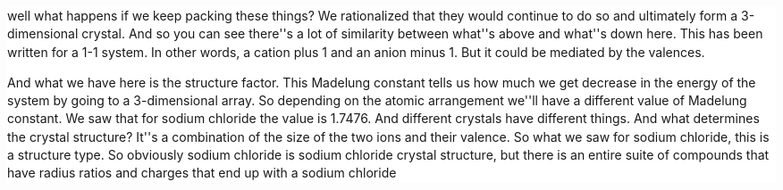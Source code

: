   <span m="216620">well what</span> <span m="216950">happens</span> <span m="217300">if
  we</span> <span m="217460">keep</span> <span m="217680">packing</span> <span m="218110">these</span>
  <span m="218360">things?</span> <span m="219510">We</span> <span m="219950">rationalized</span>
  <span m="220700">that</span> <span m="221550">they</span> <span m="221740">would</span>
  <span m="221920">continue</span> <span m="222350">to</span> <span m="222470">do</span>
  <span m="222660">so</span> <span m="223310">and</span> <span m="223530">ultimately</span>
  <span m="223980">form</span> <span m="224230">a</span> <span m="224270">3-dimensional</span>
  <span m="224930">crystal.</span> <span m="225760">And</span> <span m="225960">so</span>
  <span m="226050">you</span> <span m="226140">can</span> <span m="226250">see</span>
  <span m="226420">there''s</span> <span m="226610">a</span> <span m="226690">lot</span>
  <span m="226870">of</span> <span m="226940">similarity</span> <span m="227520">between</span>
  <span m="227890">what''s</span> <span m="228100">above</span> <span m="228490">and</span>
  <span m="228710">what''s</span> <span m="229130">down</span> <span m="229390">here.</span>
  <span m="229650">This</span> <span m="229830">has</span> <span m="229960">been</span>
  <span m="230120">written</span> <span m="230410">for</span> <span m="230640">a</span>
  <span m="230740">1-1</span> <span m="231790">system.</span> <span m="232260">In</span>
  <span m="232320">other</span> <span m="232480">words,</span> <span m="232700">a</span>
  <span m="232770">cation</span> <span m="233060">plus</span> <span m="233330">1</span>
  <span m="233610">and an</span> <span m="234000">anion</span> <span m="235100">minus</span>
  <span m="235730">1.</span> <span m="236000">But</span> <span m="236480">it</span>
  <span m="236570">could</span> <span m="236720">be</span> <span m="236800">mediated</span>
  <span m="237350">by</span> <span m="237530">the</span> <span m="238110">valences.</span></p><p><span
  m="238670">And</span> <span m="239290">what</span> <span m="239490">we</span> <span
  m="239600">have</span> <span m="239830">here</span> <span m="240090">is</span> <span
  m="240450">the</span> <span m="241700">structure</span> <span m="242200">factor.</span>
  <span m="242820">This</span> <span m="243270">Madelung</span> <span m="243860">constant</span>
  <span m="244910">tells</span> <span m="245310">us</span> <span m="245550">how</span>
  <span m="245750">much</span> <span m="246090">we</span> <span m="246290">get</span>
  <span m="248290">decrease</span> <span m="249980">in</span> <span m="250160">the</span>
  <span m="250600">energy</span> <span m="251030">of</span> <span m="251130">the</span>
  <span m="251230">system</span> <span m="251700">by</span> <span m="251870">going</span>
  <span m="252190">to</span> <span m="252320">a</span> <span m="252400">3-dimensional</span>
  <span m="252955">array.</span> <span m="253890">So</span> <span m="254050">depending</span>
  <span m="254540">on</span> <span m="254780">the</span> <span m="254890">atomic</span>
  <span m="255370">arrangement</span> <span m="256280">we''ll</span> <span m="256500">have</span>
  <span m="256610">a</span> <span m="256650">different</span> <span m="256890">value</span>
  <span m="257220">of Madelung</span> <span m="257710">constant.</span> <span m="258170">We</span>
  <span m="258310">saw</span> <span m="258570">that</span> <span m="258650">for</span>
  <span m="258800">sodium</span> <span m="259250">chloride</span> <span m="260220">the</span>
  <span m="260400">value</span> <span m="260770">is</span> <span m="260910">1.7476.</span>
  <span m="262540">And</span> <span m="262680">different</span> <span m="262970">crystals</span>
  <span m="263420">have</span> <span m="263600">different</span> <span m="263850">things.</span>
  <span m="264020">And</span> <span m="264310">what</span> <span m="264470">determines</span>
  <span m="264950">the</span> <span m="265050">crystal</span> <span m="266100">structure?</span>
  <span m="267000">It''s</span> <span m="267190">a</span> <span m="267260">combination</span>
  <span m="267920">of</span> <span m="268030">the</span> <span m="268130">size</span>
  <span m="268830">of</span> <span m="268980">the</span> <span m="269090">two</span>
  <span m="269430">ions</span> <span m="270250">and</span> <span m="270760">their</span>
  <span m="270890">valence.</span> <span m="272070">So</span> <span m="273280">what</span>
  <span m="273470">we</span> <span m="273600">saw for</span> <span m="274030">sodium</span>
  <span m="274500">chloride,</span> <span m="275450">this</span> <span m="275730">is</span>
  <span m="276010">a</span> <span m="276090">structure</span> <span m="276590">type.</span>
  <span m="277020">So</span> <span m="277180">obviously</span> <span m="277630">sodium</span>
  <span m="278040">chloride</span> <span m="278920">is</span> <span m="280590">sodium</span>
  <span m="280990">chloride</span> <span m="281340">crystal</span> <span m="281790">structure,</span>
  <span m="282330">but</span> <span m="282540">there</span> <span m="282800">is</span>
  <span m="283640">an</span> <span m="283830">entire</span> <span m="285320">suite</span>
  <span m="285990">of</span> <span m="286930">compounds</span> <span m="287750">that</span>
  <span m="287900">have</span> <span m="288280">radius</span> <span m="288850">ratios</span>
  <span m="289710">and</span> <span m="290020">charges</span> <span m="290780">that</span>
  <span m="291710">end</span> <span m="292000">up</span> <span m="292220">with</span>
  <span m="292480">a</span> <span m="292630">sodium</span> <span m="293080">chloride</span>